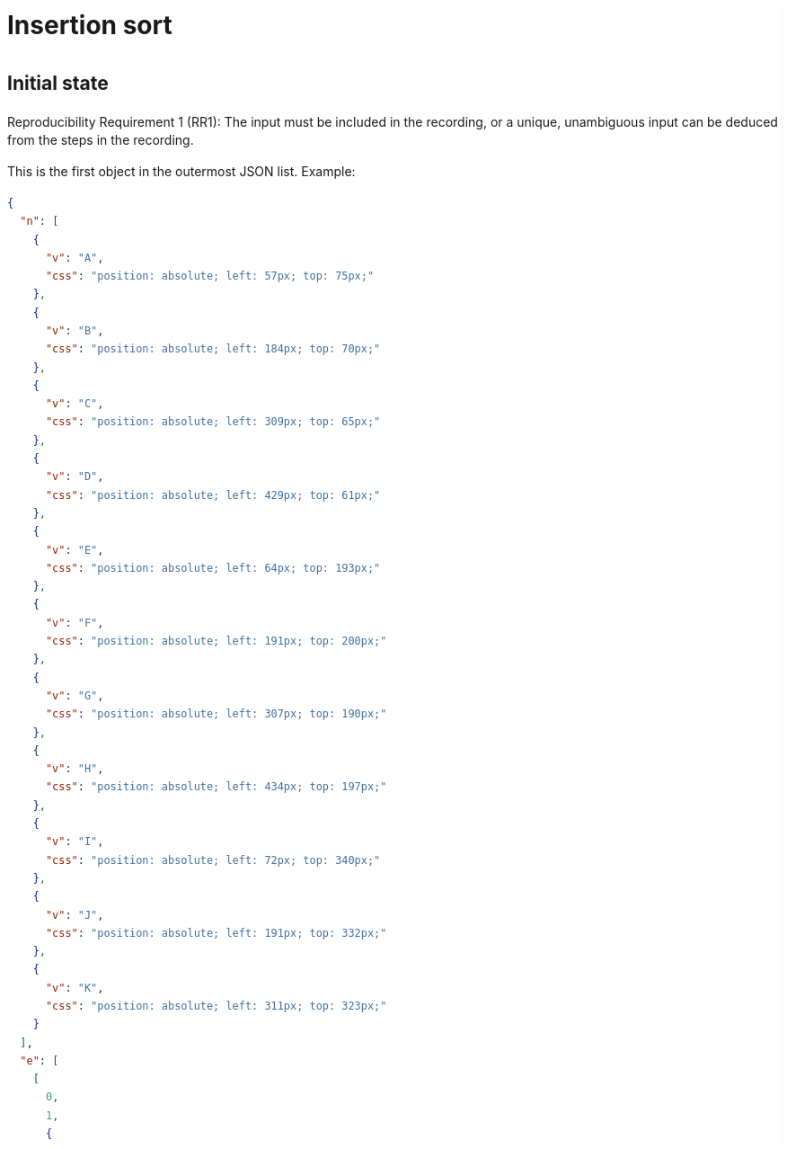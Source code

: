 # Insertion sort

## Initial state

Reproducibility Requirement 1 (RR1):
The input must be included in the recording, or a unique, unambiguous
input can be deduced from the steps in the recording.

This is the first object in the outermost JSON list. Example:

```json
{
  "n": [
    {
      "v": "A",
      "css": "position: absolute; left: 57px; top: 75px;"
    },
    {
      "v": "B",
      "css": "position: absolute; left: 184px; top: 70px;"
    },
    {
      "v": "C",
      "css": "position: absolute; left: 309px; top: 65px;"
    },
    {
      "v": "D",
      "css": "position: absolute; left: 429px; top: 61px;"
    },
    {
      "v": "E",
      "css": "position: absolute; left: 64px; top: 193px;"
    },
    {
      "v": "F",
      "css": "position: absolute; left: 191px; top: 200px;"
    },
    {
      "v": "G",
      "css": "position: absolute; left: 307px; top: 190px;"
    },
    {
      "v": "H",
      "css": "position: absolute; left: 434px; top: 197px;"
    },
    {
      "v": "I",
      "css": "position: absolute; left: 72px; top: 340px;"
    },
    {
      "v": "J",
      "css": "position: absolute; left: 191px; top: 332px;"
    },
    {
      "v": "K",
      "css": "position: absolute; left: 311px; top: 323px;"
    }
  ],
  "e": [
    [
      0,
      1,
      {
```